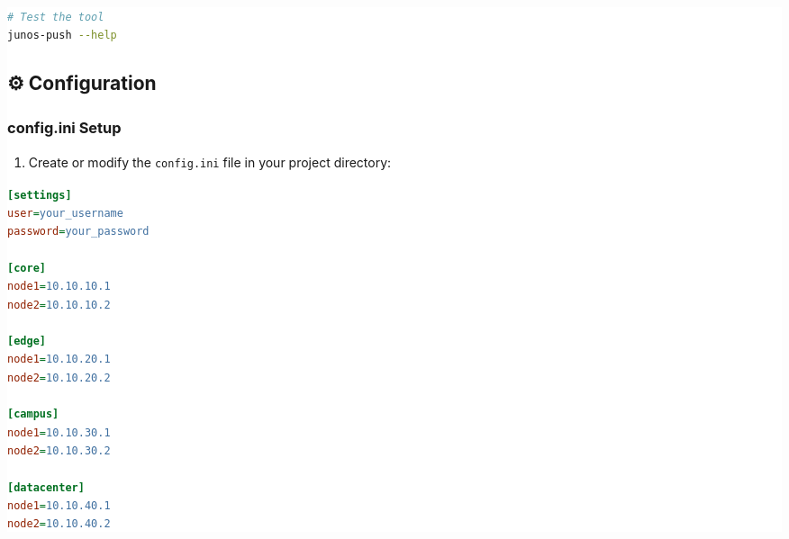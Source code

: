 ```bash
# Test the tool
junos-push --help
```

## ⚙️ Configuration

### config.ini Setup

1. Create or modify the `config.ini` file in your project directory:

```ini
[settings]
user=your_username
password=your_password

[core]
node1=10.10.10.1
node2=10.10.10.2

[edge]
node1=10.10.20.1
node2=10.10.20.2

[campus]
node1=10.10.30.1
node2=10.10.30.2

[datacenter]
node1=10.10.40.1
node2=10.10.40.2
```